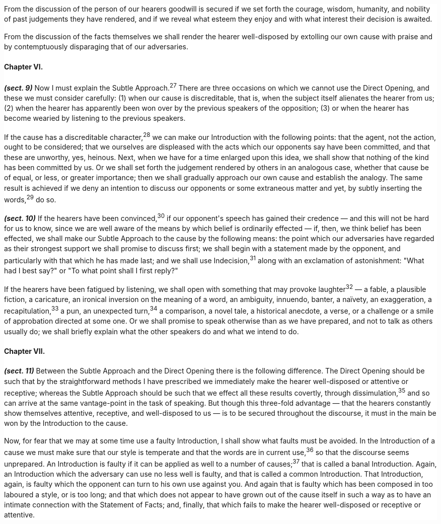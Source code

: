 From the discussion of the person of our hearers goodwill is secured if we set forth the courage, wisdom, humanity, and nobility of past judgements they have rendered, and if we reveal what esteem they enjoy and with what interest their decision is awaited.

From the discussion of the facts themselves we shall render the hearer well-disposed by extolling our own cause with praise and by contemptuously disparaging that of our adversaries.

#### Chapter VI.
***(sect. 9)*** Now I must explain the Subtle Approach.​<sup>27</sup> There are three occasions on which we cannot use the Direct Opening, and these we must consider carefully: (1) when our cause is discreditable, that is, when the subject itself alienates the hearer from us; (2) when the hearer has apparently been won over by the previous speakers of the opposition; (3) or when the hearer has become wearied by listening to the previous speakers.

If the cause has a discreditable character,<sup>​28</sup> we can make our Introduction with the following points: that the agent, not the action, ought to be considered; that we ourselves are displeased with the acts which our opponents say have been committed, and that these are unworthy, yes, heinous. Next, when we have for a time enlarged upon this idea, we shall show that nothing of the kind has been committed by us. Or we shall set forth the judgement rendered by others in an analogous case, whether that cause be of equal, or less, or greater importance; then we shall gradually approach our own cause and establish the analogy. The same result is achieved if we deny an intention to discuss our opponents or some extraneous matter and yet, by subtly inserting the words,<sup>​29</sup> do so.

***(sect. 10)*** If the hearers have been convinced,​<sup>30</sup> if our opponent's speech has gained their credence — and this will not be hard for us to know, since we are well aware of the means by which belief is ordinarily effected — if, then, we think belief has been effected, we shall make our Subtle Approach to the cause by the following means: the point which our adversaries have regarded as their strongest support we shall promise to discuss first; we shall begin with a statement made by the opponent, and particularly with that which he has made last; and we shall use Indecision,​<sup>31</sup> along with an exclamation of astonishment: "What had I best say?" or "To what point shall I first reply?"

If the hearers have been fatigued by listening, we shall open with something that may provoke laughter<sup>​32</sup> — a fable, a plausible fiction, a caricature, an ironical inversion on the meaning of a word, an ambiguity, innuendo, banter, a naïvety, an exaggeration, a recapitulation,​<sup>33</sup> a pun, an unexpected turn,<sup>​34</sup> a comparison, a novel tale, a historical anecdote, a verse, or a challenge or a smile of approbation directed at some one. Or we shall promise to speak otherwise than as we have prepared, and not to talk as others usually do; we shall briefly explain what the other speakers do and what we intend to do.

#### Chapter VII.
***(sect. 11)*** Between the Subtle Approach and the Direct Opening there is the following difference. The Direct Opening should be such that by the straightforward methods I have prescribed we immediately make the hearer well-disposed or attentive or receptive; whereas the Subtle Approach should be such that we effect all these results covertly, through dissimulation,​<sup>35</sup> and so can arrive at the same vantage-point in the task of speaking. But though this three-fold advantage — that the hearers constantly show themselves attentive, receptive, and well-disposed to us — is to be secured throughout the discourse, it must in the main be won by the Introduction to the cause.

Now, for fear that we may at some time use a faulty Introduction, I shall show what faults must be avoided. In the Introduction of a cause we must make sure that our style is temperate and that the words are in current use,<sup>​36</sup> so that the discourse seems unprepared. An Introduction is faulty if it can be applied as well to a number of causes;<sup>​37</sup> that is called a banal Introduction. Again, an Introduction which the adversary can use no less well is faulty, and that is called a common Introduction. That Introduction, again, is faulty which the opponent can turn to his own use against you. And again that is faulty which has been composed in too laboured a style, or is too long; and that which does not appear to have grown out of the cause itself in such a way as to have an intimate connection with the Statement of Facts; and, finally, that which fails to make the hearer well-disposed or receptive or attentive.
